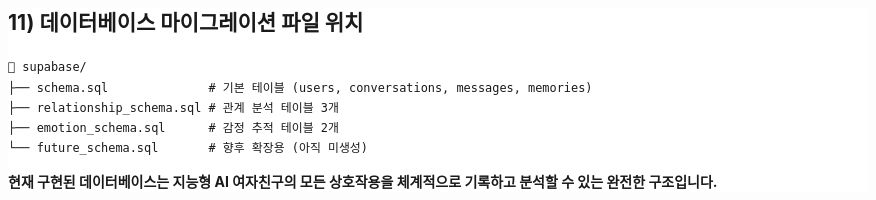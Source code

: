 
## 11) 데이터베이스 마이그레이션 파일 위치

```
📁 supabase/
├── schema.sql              # 기본 테이블 (users, conversations, messages, memories)
├── relationship_schema.sql # 관계 분석 테이블 3개
├── emotion_schema.sql      # 감정 추적 테이블 2개
└── future_schema.sql       # 향후 확장용 (아직 미생성)
```

**현재 구현된 데이터베이스는 지능형 AI 여자친구의 모든 상호작용을 체계적으로 기록하고 분석할 수 있는 완전한 구조입니다.**

